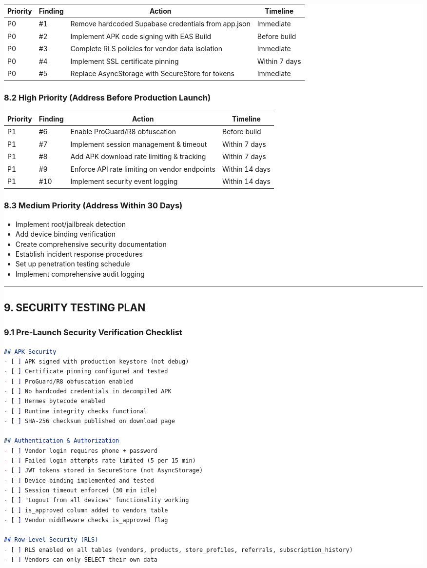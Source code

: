 | Priority | Finding | Action | Timeline |
|----------|---------|--------|----------|
| P0 | #1 | Remove hardcoded Supabase credentials from app.json | Immediate |
| P0 | #2 | Implement APK code signing with EAS Build | Before build |
| P0 | #3 | Complete RLS policies for vendor data isolation | Immediate |
| P0 | #4 | Implement SSL certificate pinning | Within 7 days |
| P0 | #5 | Replace AsyncStorage with SecureStore for tokens | Immediate |

### 8.2 High Priority (Address Before Production Launch)

| Priority | Finding | Action | Timeline |
|----------|---------|--------|----------|
| P1 | #6 | Enable ProGuard/R8 obfuscation | Before build |
| P1 | #7 | Implement session management & timeout | Within 7 days |
| P1 | #8 | Add APK download rate limiting & tracking | Within 7 days |
| P1 | #9 | Enforce API rate limiting on vendor endpoints | Within 14 days |
| P1 | #10 | Implement security event logging | Within 14 days |

### 8.3 Medium Priority (Address Within 30 Days)

- Implement root/jailbreak detection
- Add device binding verification
- Create comprehensive security documentation
- Establish incident response procedures
- Set up penetration testing schedule
- Implement comprehensive audit logging

---

## 9. SECURITY TESTING PLAN

### 9.1 Pre-Launch Security Verification Checklist

```markdown
## APK Security
- [ ] APK signed with production keystore (not debug)
- [ ] Certificate pinning configured and tested
- [ ] ProGuard/R8 obfuscation enabled
- [ ] No hardcoded credentials in decompiled APK
- [ ] Hermes bytecode enabled
- [ ] Runtime integrity checks functional
- [ ] SHA-256 checksum published on download page

## Authentication & Authorization
- [ ] Vendor login requires phone + password
- [ ] Failed login attempts rate limited (5 per 15 min)
- [ ] JWT tokens stored in SecureStore (not AsyncStorage)
- [ ] Device binding implemented and tested
- [ ] Session timeout enforced (30 min idle)
- [ ] "Logout from all devices" functionality working
- [ ] is_approved column added to vendors table
- [ ] Vendor middleware checks is_approved flag

## Row-Level Security (RLS)
- [ ] RLS enabled on all tables (vendors, products, store_profiles, referrals, subscription_history)
- [ ] Vendors can only SELECT their own data
```